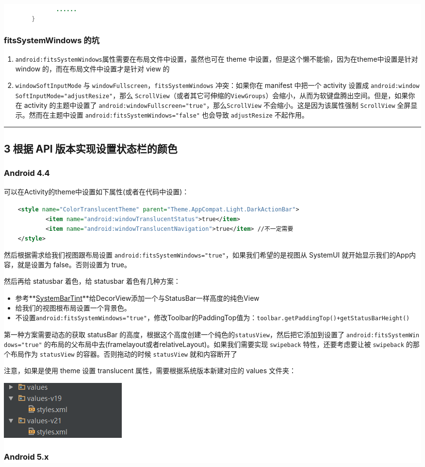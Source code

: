 ```java
               ......
        }
```


### fitsSystemWindows 的坑

1. `android:fitsSystemWindows`属性需要在布局文件中设置，虽然也可在 theme 中设置，但是这个懒不能偷，因为在theme中设置是针对 window 的，而在布局文件中设置才是针对 view 的

2. `windowSoftInputMode` 与 `windowFullscreen`，`fitsSystemWindows` 冲突：如果你在 manifest 中把一个 activity 设置成 `android:windowSoftInputMode="adjustResize"`，那么 `ScrollView`（或者其它可伸缩的`ViewGroups`）会缩小，从而为软键盘腾出空间。但是，如果你在 activity 的主题中设置了 `android:windowFullscreen="true"`，那么`ScrollView` 不会缩小。这是因为该属性强制 `ScrollView` 全屏显示。然而在主题中设置 `android:fitsSystemWindows="false"` 也会导致 `adjustResize` 不起作用。

---
## 3 根据 API 版本实现设置状态栏的颜色

### Android 4.4

可以在Activity的theme中设置如下属性(或者在代码中设置)：
```xml
    <style name="ColorTranslucentTheme" parent="Theme.AppCompat.Light.DarkActionBar">
            <item name="android:windowTranslucentStatus">true</item>
            <item name="android:windowTranslucentNavigation">true</item> //不一定需要
    </style>
```
然后根据需求给我们视图跟布局设置 `android:fitsSystemWindows="true"`，如果我们希望的是视图从 SystemUI 就开始显示我们的App内容，就是设置为 false。否则设置为 true。

然后再给 statusbar 着色，给 statusbar 着色有几种方案：

- 参考**[SystemBarTint](https://github.com/jgilfelt/SystemBarTint)**给DecorView添加一个与StatusBar一样高度的纯色View
- 给我们的视图根布局设置一个背景色。
- 不设置`android:fitsSystemWindows="true"`，修改Toolbar的PaddingTop值为：`toolbar.getPaddingTop()+getStatusBarHeight()`

第一种方案需要动态的获取 statusBar 的高度，根据这个高度创建一个纯色的`statusView`，然后把它添加到设置了 `android:fitsSystemWindows="true"` 的布局的父布局中去(framelayout或者relativeLayout)。如果我们需要实现 `swipeback` 特性，还要考虑要让被 `swipeback` 的那个布局作为 `statusView` 的容器。否则拖动的时候 `statusView` 就和内容断开了

注意，如果是使用 theme 设置 translucent 属性，需要根据系统版本新建对应的 values 文件夹：

![](index_files/f9b98753-8e8f-493f-adcf-dced2f420b00.png)


### Android 5.x
